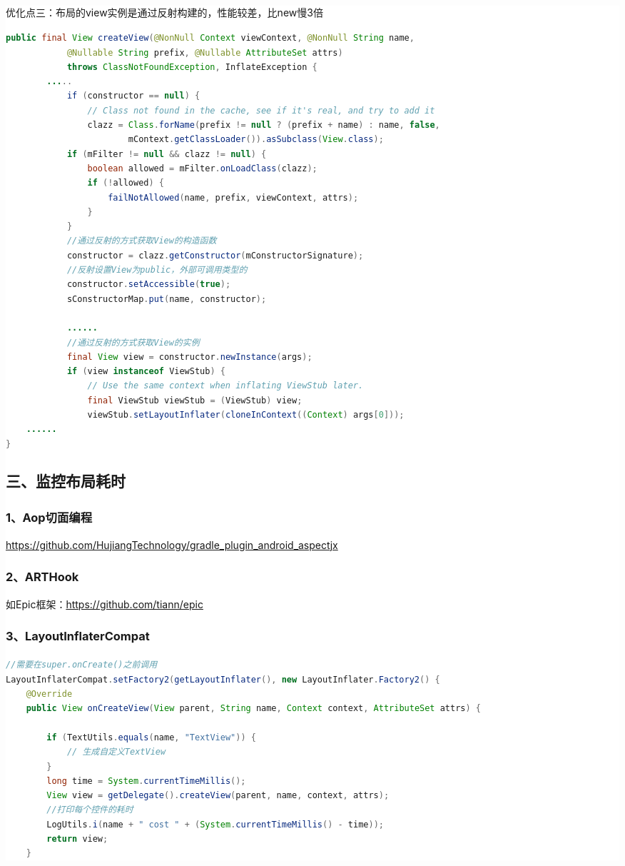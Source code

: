 

优化点三：布局的view实例是通过反射构建的，性能较差，比new慢3倍

```java
public final View createView(@NonNull Context viewContext, @NonNull String name,
            @Nullable String prefix, @Nullable AttributeSet attrs)
            throws ClassNotFoundException, InflateException {
        .....
            if (constructor == null) {
                // Class not found in the cache, see if it's real, and try to add it
                clazz = Class.forName(prefix != null ? (prefix + name) : name, false,
                        mContext.getClassLoader()).asSubclass(View.class);           
			if (mFilter != null && clazz != null) {
                boolean allowed = mFilter.onLoadClass(clazz);
                if (!allowed) {
                    failNotAllowed(name, prefix, viewContext, attrs);
                }
            }
            //通过反射的方式获取View的构造函数
            constructor = clazz.getConstructor(mConstructorSignature);
            //反射设置View为public，外部可调用类型的
            constructor.setAccessible(true);
            sConstructorMap.put(name, constructor);
        
            ......
            //通过反射的方式获取View的实例
            final View view = constructor.newInstance(args);
            if (view instanceof ViewStub) {
                // Use the same context when inflating ViewStub later.
                final ViewStub viewStub = (ViewStub) view;
                viewStub.setLayoutInflater(cloneInContext((Context) args[0]));
    ......
}
```



## 三、监控布局耗时

### 1、Aop切面编程

https://github.com/HujiangTechnology/gradle_plugin_android_aspectjx

### 2、ARTHook

如Epic框架：https://github.com/tiann/epic

### 3、LayoutInflaterCompat

```java
//需要在super.onCreate()之前调用
LayoutInflaterCompat.setFactory2(getLayoutInflater(), new LayoutInflater.Factory2() {
    @Override
    public View onCreateView(View parent, String name, Context context, AttributeSet attrs) {

        if (TextUtils.equals(name, "TextView")) {
            // 生成自定义TextView
        }
        long time = System.currentTimeMillis();
        View view = getDelegate().createView(parent, name, context, attrs);
        //打印每个控件的耗时
        LogUtils.i(name + " cost " + (System.currentTimeMillis() - time));
        return view;
    }

```
